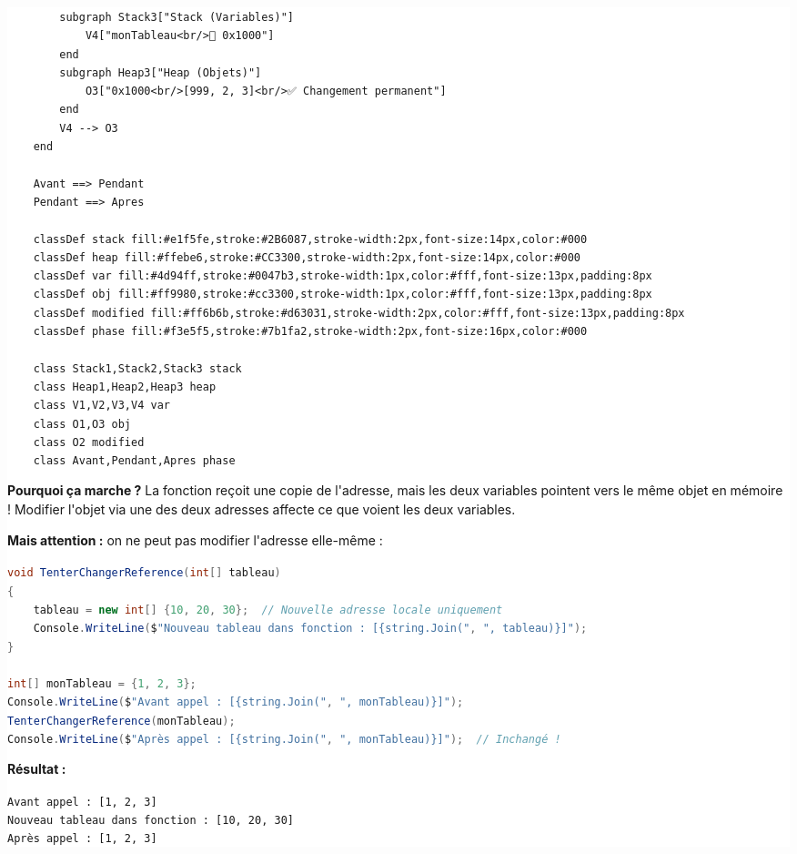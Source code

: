 ```mermaid
        subgraph Stack3["Stack (Variables)"]
            V4["monTableau<br/>📍 0x1000"]
        end
        subgraph Heap3["Heap (Objets)"]
            O3["0x1000<br/>[999, 2, 3]<br/>✅ Changement permanent"]
        end
        V4 --> O3
    end
    
    Avant ==> Pendant
    Pendant ==> Apres
    
    classDef stack fill:#e1f5fe,stroke:#2B6087,stroke-width:2px,font-size:14px,color:#000
    classDef heap fill:#ffebe6,stroke:#CC3300,stroke-width:2px,font-size:14px,color:#000
    classDef var fill:#4d94ff,stroke:#0047b3,stroke-width:1px,color:#fff,font-size:13px,padding:8px
    classDef obj fill:#ff9980,stroke:#cc3300,stroke-width:1px,color:#fff,font-size:13px,padding:8px
    classDef modified fill:#ff6b6b,stroke:#d63031,stroke-width:2px,color:#fff,font-size:13px,padding:8px
    classDef phase fill:#f3e5f5,stroke:#7b1fa2,stroke-width:2px,font-size:16px,color:#000
    
    class Stack1,Stack2,Stack3 stack
    class Heap1,Heap2,Heap3 heap
    class V1,V2,V3,V4 var
    class O1,O3 obj
    class O2 modified
    class Avant,Pendant,Apres phase
```

**Pourquoi ça marche ?** La fonction reçoit une copie de l'adresse, mais les deux variables pointent vers le même objet en mémoire ! Modifier l'objet via une des deux adresses affecte ce que voient les deux variables.

**Mais attention :** on ne peut pas modifier l'adresse elle-même :

```csharp
void TenterChangerReference(int[] tableau)
{
    tableau = new int[] {10, 20, 30};  // Nouvelle adresse locale uniquement
    Console.WriteLine($"Nouveau tableau dans fonction : [{string.Join(", ", tableau)}]");
}

int[] monTableau = {1, 2, 3};
Console.WriteLine($"Avant appel : [{string.Join(", ", monTableau)}]");
TenterChangerReference(monTableau);
Console.WriteLine($"Après appel : [{string.Join(", ", monTableau)}]");  // Inchangé !
```

**Résultat :**
```
Avant appel : [1, 2, 3]
Nouveau tableau dans fonction : [10, 20, 30]
Après appel : [1, 2, 3]
```
